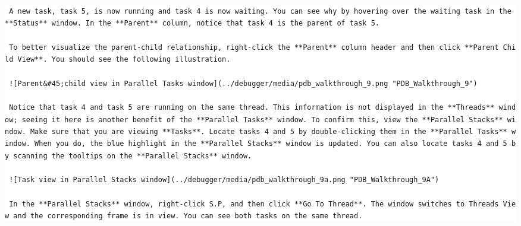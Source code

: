      A new task, task 5, is now running and task 4 is now waiting. You can see why by hovering over the waiting task in the **Status** window. In the **Parent** column, notice that task 4 is the parent of task 5.  
  
     To better visualize the parent-child relationship, right-click the **Parent** column header and then click **Parent Child View**. You should see the following illustration.  
  
     ![Parent&#45;child view in Parallel Tasks window](../debugger/media/pdb_walkthrough_9.png "PDB_Walkthrough_9")  
  
     Notice that task 4 and task 5 are running on the same thread. This information is not displayed in the **Threads** window; seeing it here is another benefit of the **Parallel Tasks** window. To confirm this, view the **Parallel Stacks** window. Make sure that you are viewing **Tasks**. Locate tasks 4 and 5 by double-clicking them in the **Parallel Tasks** window. When you do, the blue highlight in the **Parallel Stacks** window is updated. You can also locate tasks 4 and 5 by scanning the tooltips on the **Parallel Stacks** window.  
  
     ![Task view in Parallel Stacks window](../debugger/media/pdb_walkthrough_9a.png "PDB_Walkthrough_9A")  
  
     In the **Parallel Stacks** window, right-click S.P, and then click **Go To Thread**. The window switches to Threads View and the corresponding frame is in view. You can see both tasks on the same thread.  
  